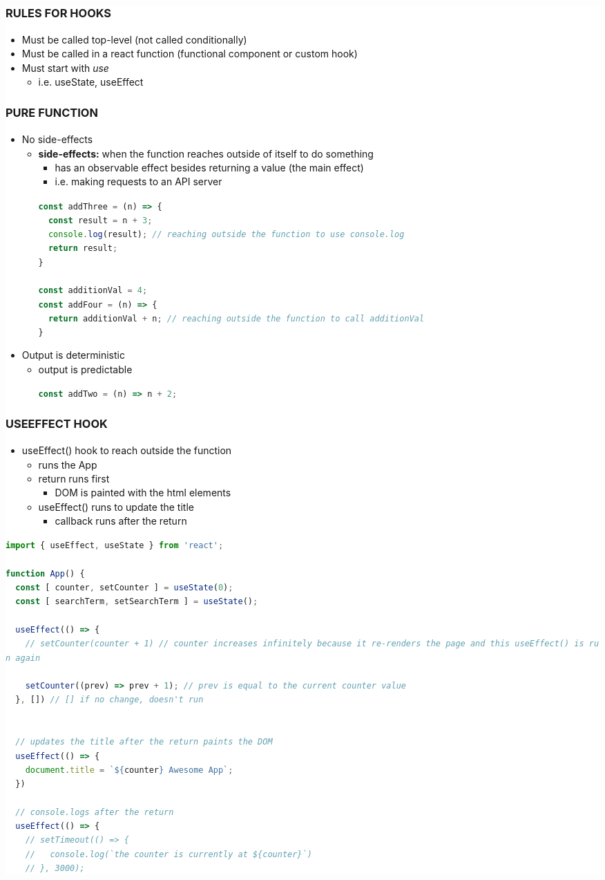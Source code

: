 ### RULES FOR HOOKS

  - Must be called top-level (not called conditionally)
  - Must be called in a react function (functional component or custom hook)
  - Must start with *use*
    - i.e. useState, useEffect

### PURE FUNCTION

  - No side-effects
    - **side-effects:** when the function reaches outside of itself to do something
      - has an observable effect besides returning a value (the main effect)
      - i.e. making requests to an API server
      ```js
      const addThree = (n) => {
        const result = n + 3;
        console.log(result); // reaching outside the function to use console.log
        return result;
      }

      const additionVal = 4;
      const addFour = (n) => {
        return additionVal + n; // reaching outside the function to call additionVal
      }
      ```
  - Output is deterministic
    - output is predictable
      ```js
      const addTwo = (n) => n + 2;
      ```

### USEEFFECT HOOK

  - useEffect() hook to reach outside the function
    - runs the App
    - return runs first
      - DOM is painted with the html elements
    - useEffect() runs to update the title
      - callback runs after the return

```js
import { useEffect, useState } from 'react';

function App() {
  const [ counter, setCounter ] = useState(0);
  const [ searchTerm, setSearchTerm ] = useState();

  useEffect(() => {
    // setCounter(counter + 1) // counter increases infinitely because it re-renders the page and this useEffect() is run again
    
    setCounter((prev) => prev + 1); // prev is equal to the current counter value
  }, []) // [] if no change, doesn't run


  // updates the title after the return paints the DOM
  useEffect(() => {
    document.title = `${counter} Awesome App`;
  })

  // console.logs after the return
  useEffect(() => {
    // setTimeout(() => {
    //   console.log(`the counter is currently at ${counter}`)
    // }, 3000);
```